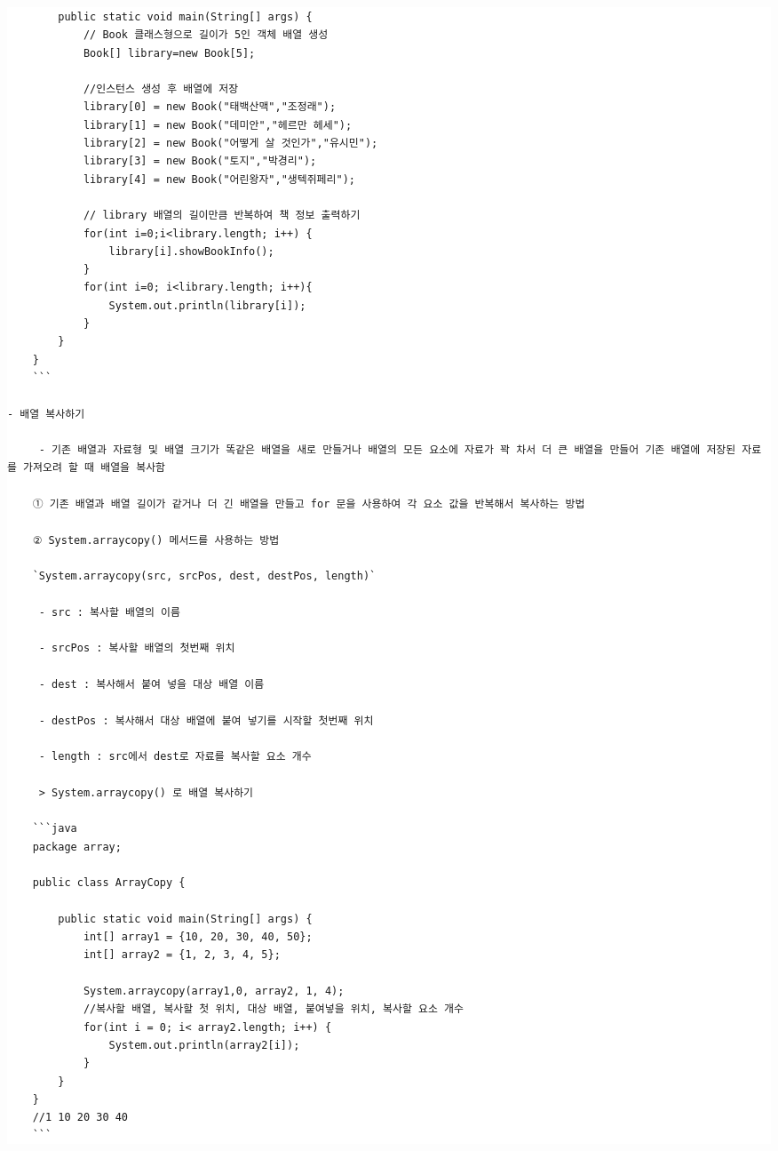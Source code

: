         	public static void main(String[] args) {
        		// Book 클래스형으로 길이가 5인 객체 배열 생성 
        		Book[] library=new Book[5];
        		
        		//인스턴스 생성 후 배열에 저장 
        		library[0] = new Book("태백산맥","조정래");
        		library[1] = new Book("데미안","헤르만 헤세");
        		library[2] = new Book("어떻게 살 것인가","유시민");
        		library[3] = new Book("토지","박경리");
        		library[4] = new Book("어린왕자","생텍쥐페리");

        		// library 배열의 길이만큼 반복하여 책 정보 출력하기 
        		for(int i=0;i<library.length; i++) {
        			library[i].showBookInfo();
        		}
        		for(int i=0; i<library.length; i++){
        			System.out.println(library[i]);
        		}
        	}
        }
        ```

    - 배열 복사하기

         - 기존 배열과 자료형 및 배열 크기가 똑같은 배열을 새로 만들거나 배열의 모든 요소에 자료가 꽉 차서 더 큰 배열을 만들어 기존 배열에 저장된 자료를 가져오려 할 때 배열을 복사함

        ① 기존 배열과 배열 길이가 같거나 더 긴 배열을 만들고 for 문을 사용하여 각 요소 값을 반복해서 복사하는 방법

        ② System.arraycopy() 메서드를 사용하는 방법

        `System.arraycopy(src, srcPos, dest, destPos, length)`

         - src : 복사할 배열의 이름

         - srcPos : 복사할 배열의 첫번째 위치

         - dest : 복사해서 붙여 넣을 대상 배열 이름

         - destPos : 복사해서 대상 배열에 붙여 넣기를 시작할 첫번째 위치

         - length : src에서 dest로 자료를 복사할 요소 개수

         > System.arraycopy() 로 배열 복사하기

        ```java
        package array;

        public class ArrayCopy {

        	public static void main(String[] args) {
        		int[] array1 = {10, 20, 30, 40, 50};
        		int[] array2 = {1, 2, 3, 4, 5};
        		
        		System.arraycopy(array1,0, array2, 1, 4);
        		//복사할 배열, 복사할 첫 위치, 대상 배열, 붙여넣을 위치, 복사할 요소 개수
        		for(int i = 0; i< array2.length; i++) {
        			System.out.println(array2[i]);
        		}
        	}
        }
        //1 10 20 30 40
        ```
